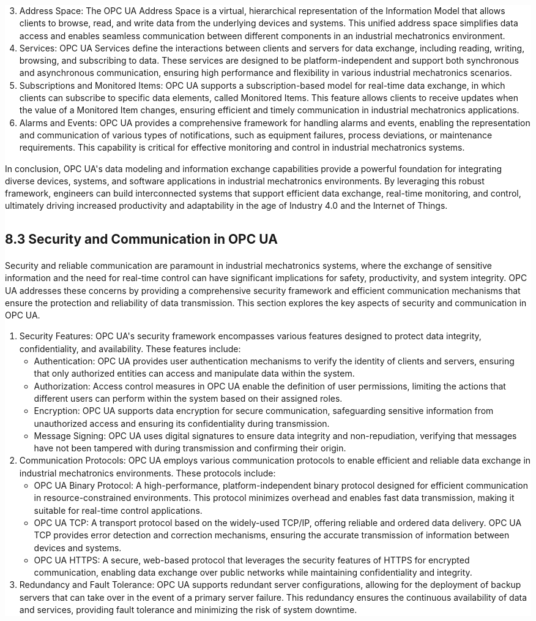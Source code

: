 3.	Address Space: The OPC UA Address Space is a virtual, hierarchical representation of the Information Model that allows clients to browse, read, and write data from the underlying devices and systems. This unified address space simplifies data access and enables seamless communication between different components in an industrial mechatronics environment.
4.	Services: OPC UA Services define the interactions between clients and servers for data exchange, including reading, writing, browsing, and subscribing to data. These services are designed to be platform-independent and support both synchronous and asynchronous communication, ensuring high performance and flexibility in various industrial mechatronics scenarios.
5.	Subscriptions and Monitored Items: OPC UA supports a subscription-based model for real-time data exchange, in which clients can subscribe to specific data elements, called Monitored Items. This feature allows clients to receive updates when the value of a Monitored Item changes, ensuring efficient and timely communication in industrial mechatronics applications.
6.	Alarms and Events: OPC UA provides a comprehensive framework for handling alarms and events, enabling the representation and communication of various types of notifications, such as equipment failures, process deviations, or maintenance requirements. This capability is critical for effective monitoring and control in industrial mechatronics systems.

In conclusion, OPC UA's data modeling and information exchange capabilities provide a powerful foundation for integrating diverse devices, systems, and software applications in industrial mechatronics environments. By leveraging this robust framework, engineers can build interconnected systems that support efficient data exchange, real-time monitoring, and control, ultimately driving increased productivity and adaptability in the age of Industry 4.0 and the Internet of Things.

## 8.3 Security and Communication in OPC UA
Security and reliable communication are paramount in industrial mechatronics systems, where the exchange of sensitive information and the need for real-time control can have significant implications for safety, productivity, and system integrity. OPC UA addresses these concerns by providing a comprehensive security framework and efficient communication mechanisms that ensure the protection and reliability of data transmission. This section explores the key aspects of security and communication in OPC UA.
1.	Security Features: OPC UA's security framework encompasses various features designed to protect data integrity, confidentiality, and availability. These features include:
    - Authentication: OPC UA provides user authentication mechanisms to verify the identity of clients and servers, ensuring that only authorized entities can access and manipulate data within the system.
    - Authorization: Access control measures in OPC UA enable the definition of user permissions, limiting the actions that different users can perform within the system based on their assigned roles.
    - Encryption: OPC UA supports data encryption for secure communication, safeguarding sensitive information from unauthorized access and ensuring its confidentiality during transmission.
    - Message Signing: OPC UA uses digital signatures to ensure data integrity and non-repudiation, verifying that messages have not been tampered with during transmission and confirming their origin.
2.	Communication Protocols: OPC UA employs various communication protocols to enable efficient and reliable data exchange in industrial mechatronics environments. These protocols include:
    - OPC UA Binary Protocol: A high-performance, platform-independent binary protocol designed for efficient communication in resource-constrained environments. This protocol minimizes overhead and enables fast data transmission, making it suitable for real-time control applications.
    - OPC UA TCP: A transport protocol based on the widely-used TCP/IP, offering reliable and ordered data delivery. OPC UA TCP provides error detection and correction mechanisms, ensuring the accurate transmission of information between devices and systems.
    - OPC UA HTTPS: A secure, web-based protocol that leverages the security features of HTTPS for encrypted communication, enabling data exchange over public networks while maintaining confidentiality and integrity.
3.	Redundancy and Fault Tolerance: OPC UA supports redundant server configurations, allowing for the deployment of backup servers that can take over in the event of a primary server failure. This redundancy ensures the continuous availability of data and services, providing fault tolerance and minimizing the risk of system downtime.
